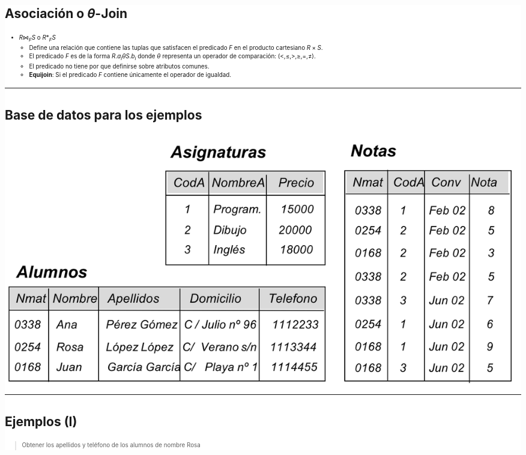 
## Asociación o $\theta\textrm{-Join}$

- $R\Join_F S$ o $R *_F S$
  - Define una relación que contiene las tuplas que satisfacen el predicado $F$ en el producto cartesiano $R\times S$.
  - El predicado $F$ es de la forma $R.a_i \theta S.b_i$ donde $\theta$ representa un operador de comparación:
  $(<, \leq, >, \geq, =, \neq)$.
  - El predicado no tiene por que definirse sobre atributos comunes.
  - **Equijoin**: Si el predicado $F$ contiene únicamente el operador de igualdad.

---

## Base de datos para los ejemplos

![center](img/t3/ejemplo.png)

---

## Ejemplos (I)

<style scoped>
  p {font-size: 0.7rem}
  li {font-size: 0.7rem}
  td, th {font-size: 0.5rem}
  blockquote {font-size: 0.7rem}
</style>

> Obtener los apellidos y teléfono de los alumnos de nombre Rosa
